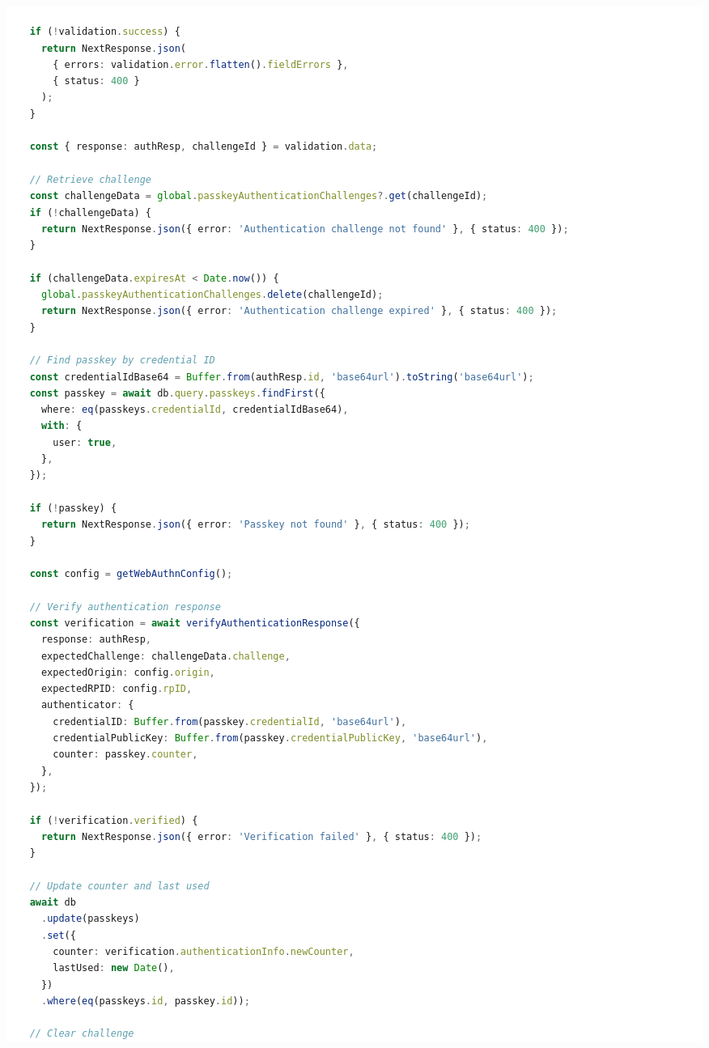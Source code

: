 ```typescript

    if (!validation.success) {
      return NextResponse.json(
        { errors: validation.error.flatten().fieldErrors },
        { status: 400 }
      );
    }

    const { response: authResp, challengeId } = validation.data;

    // Retrieve challenge
    const challengeData = global.passkeyAuthenticationChallenges?.get(challengeId);
    if (!challengeData) {
      return NextResponse.json({ error: 'Authentication challenge not found' }, { status: 400 });
    }

    if (challengeData.expiresAt < Date.now()) {
      global.passkeyAuthenticationChallenges.delete(challengeId);
      return NextResponse.json({ error: 'Authentication challenge expired' }, { status: 400 });
    }

    // Find passkey by credential ID
    const credentialIdBase64 = Buffer.from(authResp.id, 'base64url').toString('base64url');
    const passkey = await db.query.passkeys.findFirst({
      where: eq(passkeys.credentialId, credentialIdBase64),
      with: {
        user: true,
      },
    });

    if (!passkey) {
      return NextResponse.json({ error: 'Passkey not found' }, { status: 400 });
    }

    const config = getWebAuthnConfig();

    // Verify authentication response
    const verification = await verifyAuthenticationResponse({
      response: authResp,
      expectedChallenge: challengeData.challenge,
      expectedOrigin: config.origin,
      expectedRPID: config.rpID,
      authenticator: {
        credentialID: Buffer.from(passkey.credentialId, 'base64url'),
        credentialPublicKey: Buffer.from(passkey.credentialPublicKey, 'base64url'),
        counter: passkey.counter,
      },
    });

    if (!verification.verified) {
      return NextResponse.json({ error: 'Verification failed' }, { status: 400 });
    }

    // Update counter and last used
    await db
      .update(passkeys)
      .set({
        counter: verification.authenticationInfo.newCounter,
        lastUsed: new Date(),
      })
      .where(eq(passkeys.id, passkey.id));

    // Clear challenge
```